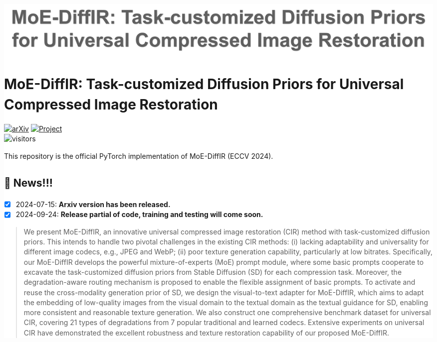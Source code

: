 <p align="center">
  <img src="./Figs/MoE-DiffIR.png" alt="image" style="width:1000px;">
</p>

# MoE-DiffIR: Task-customized Diffusion Priors for Universal Compressed Image Restoration

[![arXiv](https://img.shields.io/badge/arXiv-Paper-<COLOR>.svg)](https://arxiv.org/abs/2407.10833)  [![Project](https://img.shields.io/badge/Project-Page-blue.svg)](https://renyulin-f.github.io/MoE-DiffIR.github.io/)  
![visitors](https://visitor-badge.laobi.icu/badge?page_id=renyulin-f/MoE-DiffIR)

This repository is the official PyTorch implementation of MoE-DiffIR (ECCV 2024).

## :bookmark: News!!!
- [x] 2024-07-15: **Arxiv version has been released.**
- [x] 2024-09-24: **Release partial of code, training and testing will come soon.**

> We present MoE-DiffIR, an innovative universal compressed image restoration (CIR) method with task-customized diffusion priors. This intends to handle two pivotal challenges in the existing CIR methods: (i) lacking adaptability and universality for different image codecs, e.g., JPEG and WebP; (ii) poor texture generation capability, particularly at low bitrates. Specifically, our MoE-DiffIR develops the powerful mixture-of-experts (MoE) prompt module, where some basic prompts cooperate to excavate the task-customized diffusion priors from Stable Diffusion (SD) for each compression task. Moreover, the degradation-aware routing mechanism is proposed to enable the flexible assignment of basic prompts. To activate and reuse the cross-modality generation prior of SD, we design the visual-to-text adapter for MoE-DiffIR, which aims to adapt the embedding of low-quality images from the visual domain to the textual domain as the textual guidance for SD, enabling more consistent and reasonable texture generation. We also construct one comprehensive benchmark dataset for universal CIR, covering 21 types of degradations from 7 popular traditional and learned codecs. Extensive experiments on universal CIR have demonstrated the excellent robustness and texture restoration capability of our proposed MoE-DiffIR.

<p align="center">